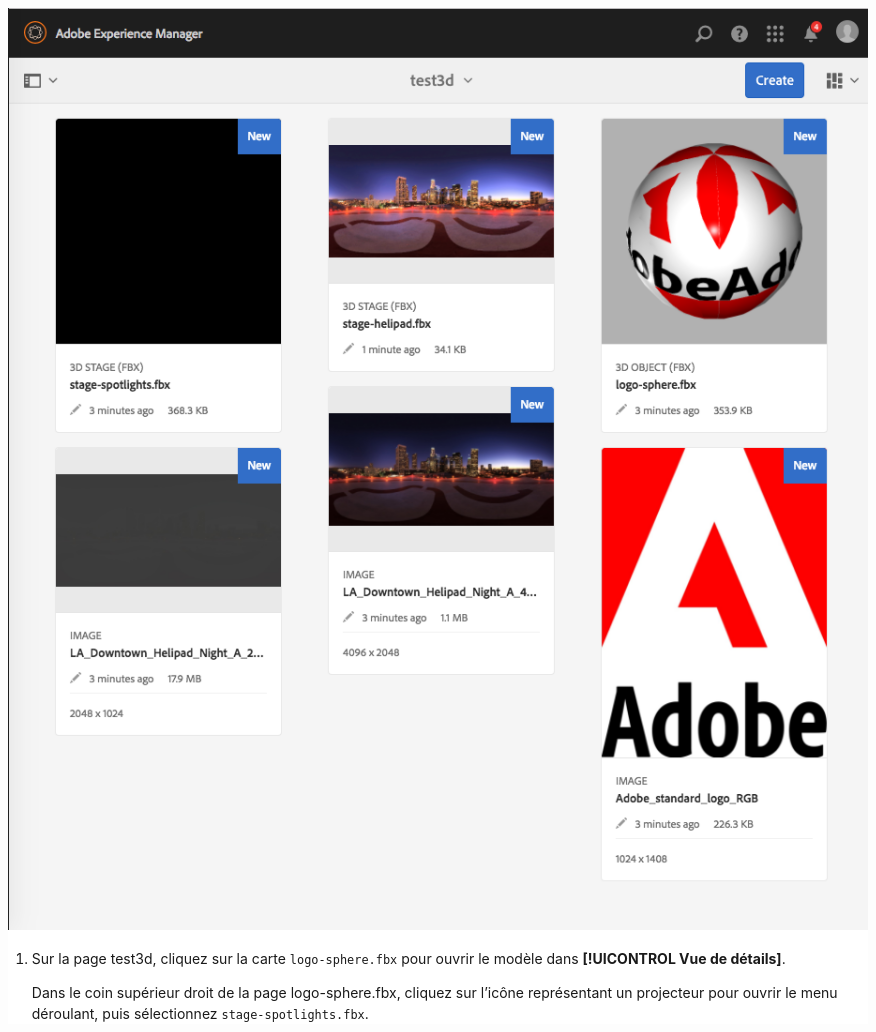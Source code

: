    ![chlimage_1-374](assets/chlimage_1-374.png)

1. Sur la page test3d, cliquez sur la carte `logo-sphere.fbx` pour ouvrir le modèle dans **[!UICONTROL Vue de détails]**.

   Dans le coin supérieur droit de la page logo-sphere.fbx, cliquez sur l’icône représentant un projecteur pour ouvrir le menu déroulant, puis sélectionnez `stage-spotlights.fbx`.
